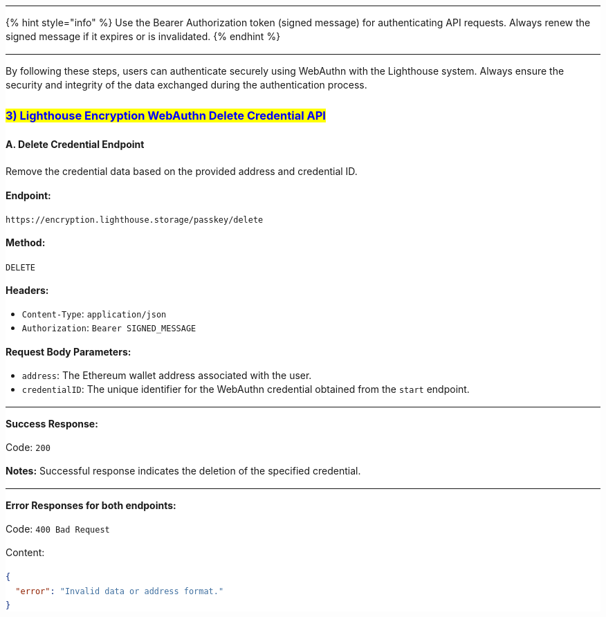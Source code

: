 ***

{% hint style="info" %}
Use the Bearer Authorization token (signed message) for authenticating API requests. Always renew the signed message if it expires or is invalidated.
{% endhint %}

***

By following these steps, users can authenticate securely using WebAuthn with the Lighthouse system. Always ensure the security and integrity of the data exchanged during the authentication process.

### <mark style="color:blue;">**3) Lighthouse Encryption WebAuthn Delete Credential API**</mark>

#### **A. Delete Credential Endpoint**

Remove the credential data based on the provided address and credential ID.

**Endpoint:**

```
https://encryption.lighthouse.storage/passkey/delete
```

**Method:**

`DELETE`

**Headers:**

* `Content-Type`: `application/json`
* `Authorization`: `Bearer SIGNED_MESSAGE`

**Request Body Parameters:**

* `address`: The Ethereum wallet address associated with the user.
* `credentialID`: The unique identifier for the WebAuthn credential obtained from the `start` endpoint.

***

**Success Response:**

Code: `200`

**Notes:** Successful response indicates the deletion of the specified credential.

***

**Error Responses for both endpoints:**

Code: `400 Bad Request`

Content:

```json
{
  "error": "Invalid data or address format."
}
```
